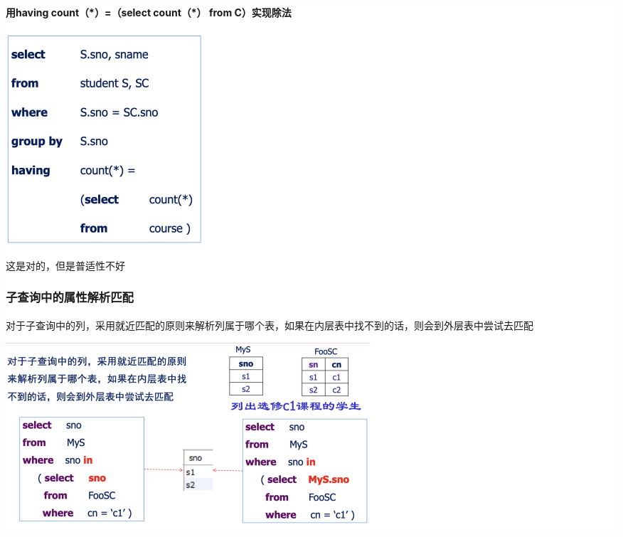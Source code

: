 #### 用having count（\*）=（select count（*） from C）实现除法

<img src="./4.SQL.assets/CleanShot 2024-04-06 at 21.09.32@2x.png" alt="CleanShot 2024-04-06 at 21.09.32@2x" style="zoom:50%;" />

这是对的，但是普适性不好

### 子查询中的属性解析匹配

对于子查询中的列，采用就近匹配的原则来解析列属于哪个表，如果在内层表中找不到的话，则会到外层表中尝试去匹配

<img src="./4.SQL.assets/CleanShot 2024-04-06 at 21.11.19@2x.png" alt="CleanShot 2024-04-06 at 21.11.19@2x" style="zoom:50%;" />
